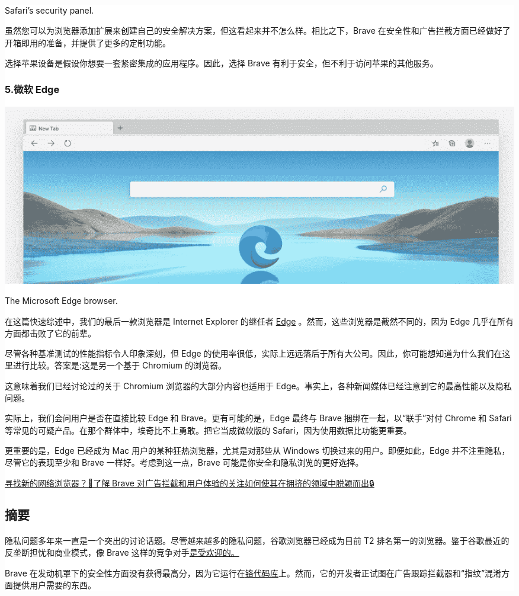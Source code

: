Safari’s security panel.



虽然您可以为浏览器添加扩展来创建自己的安全解决方案，但这看起来并不怎么样。相比之下，Brave 在安全性和广告拦截方面已经做好了开箱即用的准备，并提供了更多的定制功能。

选择苹果设备是假设你想要一套紧密集成的应用程序。因此，选择 Brave 有利于安全，但不利于访问苹果的其他服务。

### 5.微软 Edge

![The Microsoft Edge browser.](img/b6bf95280fb87f7239a1a01b38a095a7.png)

The Microsoft Edge browser.



在这篇快速综述中，我们的最后一款浏览器是 Internet Explorer 的继任者 [Edge](https://microsoftedgewelcome.microsoft.com/en-us/) 。然而，这些浏览器是截然不同的，因为 Edge 几乎在所有方面都击败了它的前辈。

尽管各种基准测试的性能指标令人印象深刻，但 Edge 的使用率很低，实际上远远落后于所有大公司。因此，你可能想知道为什么我们在这里进行比较。答案是:这是另一个基于 Chromium 的浏览器。

这意味着我们已经讨论过的关于 Chromium 浏览器的大部分内容也适用于 Edge。事实上，各种新闻媒体已经注意到它的最高性能以及隐私问题。

实际上，我们会问用户是否在直接比较 Edge 和 Brave。更有可能的是，Edge 最终与 Brave 捆绑在一起，以“联手”对付 Chrome 和 Safari 等常见的可疑产品。在那个群体中，埃奇比不上勇敢。把它当成微软版的 Safari，因为使用数据比功能更重要。

更重要的是，Edge 已经成为 Mac 用户的某种狂热浏览器，尤其是对那些从 Windows 切换过来的用户。即便如此，Edge 并不注重隐私，尽管它的表现至少和 Brave 一样好。考虑到这一点，Brave 可能是你安全和隐私浏览的更好选择。

[寻找新的网络浏览器？👀了解 Brave 对广告拦截和用户体验的关注如何使其在拥挤的领域中脱颖而出🔒](https://twitter.com/intent/tweet?url=https%3A%2F%2Fkinsta.com%2Fblog%2Fbrave-browser-review%2F&via=kinsta&text=Looking+for+a+new+web+browser%3F+%F0%9F%91%80+Learn+how+Brave%27s+focus+on+ad-blocking+and+user+experience+sets+it+apart+in+a+crowded+field+%F0%9F%94%92&hashtags=BraveBrowser%2CWebSecurity)

## 摘要

隐私问题多年来一直是一个突出的讨论话题。尽管越来越多的隐私问题，谷歌浏览器已经成为目前 T2 排名第一的浏览器。鉴于谷歌最近的反垄断担忧和商业模式，像 Brave 这样的竞争对手[是受欢迎的。](http://brave.com)

Brave 在发动机罩下的安全性方面没有获得最高分，因为它运行在[铬代码库](https://www.chromium.org/)上。然而，它的开发者正试图在广告跟踪拦截器和“指纹”混淆方面提供用户需要的东西。
